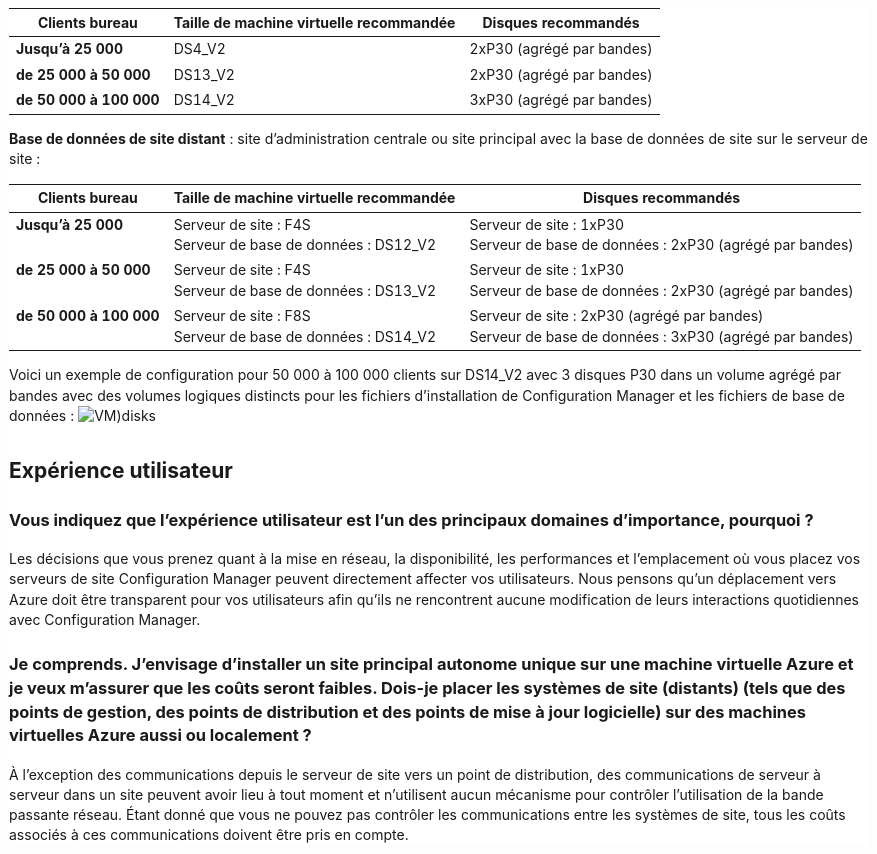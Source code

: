 | Clients bureau    |Taille de machine virtuelle recommandée|Disques recommandés|
|--------------------|-------------------|-----------------|
|**Jusqu’à 25 000**       |   DS4_V2          |2xP30 (agrégé par bandes)  |
|**de 25 000 à 50 000**      |   DS13_V2         |2xP30 (agrégé par bandes)  |
|**de 50 000 à 100 000**     |   DS14_V2         |3xP30 (agrégé par bandes)  |


**Base de données de site distant** : site d’administration centrale ou site principal avec la base de données de site sur le serveur de site :

| Clients bureau    |Taille de machine virtuelle recommandée|Disques recommandés |
|--------------------|-------------------|------------------|
|**Jusqu’à 25 000**       | Serveur de site : F4S </br>Serveur de base de données : DS12_V2 | Serveur de site : 1xP30 </br>Serveur de base de données : 2xP30 (agrégé par bandes)  |
|**de 25 000 à 50 000**      | Serveur de site : F4S </br>Serveur de base de données : DS13_V2 | Serveur de site : 1xP30 </br>Serveur de base de données : 2xP30 (agrégé par bandes)   |
|**de 50 000 à 100 000**     | Serveur de site : F8S </br>Serveur de base de données : DS14_V2 | Serveur de site : 2xP30 (agrégé par bandes)   </br>Serveur de base de données : 3xP30 (agrégé par bandes)   |

Voici un exemple de configuration pour 50 000 à 100 000 clients sur DS14_V2 avec 3 disques P30 dans un volume agrégé par bandes avec des volumes logiques distincts pour les fichiers d’installation de Configuration Manager et les fichiers de base de données :  ![VM)disks](media/vm_disks.png)  



## <a name="user-experience"></a>Expérience utilisateur
### <a name="you-mention-that-user-experience-is-one-of-the-main-areas-of-importance-why-is-that"></a>Vous indiquez que l’expérience utilisateur est l’un des principaux domaines d’importance, pourquoi ?
Les décisions que vous prenez quant à la mise en réseau, la disponibilité, les performances et l’emplacement où vous placez vos serveurs de site Configuration Manager peuvent directement affecter vos utilisateurs. Nous pensons qu’un déplacement vers Azure doit être transparent pour vos utilisateurs afin qu’ils ne rencontrent aucune modification de leurs interactions quotidiennes avec Configuration Manager.

### <a name="ok-i-get-it-i-plan-to-install-a-single-stand-alone-primary-site-on-an-azure-virtual-machine-and-i-want-to-make-sure-my-costs-are-low-should-i-place-remote-site-systems-like-management-points-distribution-points-and-software-update-points-on-azure-virtual-machines-as-well-or-on-premises"></a>Je comprends. J’envisage d’installer un site principal autonome unique sur une machine virtuelle Azure et je veux m’assurer que les coûts seront faibles. Dois-je placer les systèmes de site (distants) (tels que des points de gestion, des points de distribution et des points de mise à jour logicielle) sur des machines virtuelles Azure aussi ou localement ?
À l’exception des communications depuis le serveur de site vers un point de distribution, des communications de serveur à serveur dans un site peuvent avoir lieu à tout moment et n’utilisent aucun mécanisme pour contrôler l’utilisation de la bande passante réseau. Étant donné que vous ne pouvez pas contrôler les communications entre les systèmes de site, tous les coûts associés à ces communications doivent être pris en compte.
